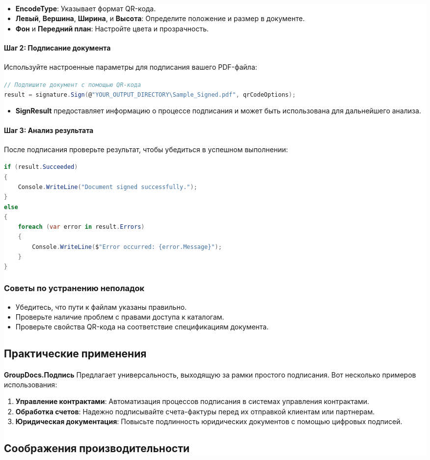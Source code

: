 - **EncodeType**: Указывает формат QR-кода.
- **Левый**, **Вершина**, **Ширина**, и **Высота**: Определите положение и размер в документе.
- **Фон** и **Передний план**: Настройте цвета и прозрачность.

#### Шаг 2: Подписание документа

Используйте настроенные параметры для подписания вашего PDF-файла:

```csharp
// Подпишите документ с помощью QR-кода
result = signature.Sign(@"YOUR_OUTPUT_DIRECTORY\Sample_Signed.pdf", qrCodeOptions);
```

- **SignResult** предоставляет информацию о процессе подписания и может быть использована для дальнейшего анализа.

#### Шаг 3: Анализ результата

После подписания проверьте результат, чтобы убедиться в успешном выполнении:

```csharp
if (result.Succeeded)
{
    Console.WriteLine("Document signed successfully.");
}
else
{
    foreach (var error in result.Errors)
    {
        Console.WriteLine($"Error occurred: {error.Message}");
    }
}
```

### Советы по устранению неполадок

- Убедитесь, что пути к файлам указаны правильно.
- Проверьте наличие проблем с правами доступа к каталогам.
- Проверьте свойства QR-кода на соответствие спецификациям документа.

## Практические применения

**GroupDocs.Подпись** Предлагает универсальность, выходящую за рамки простого подписания. Вот несколько примеров использования:

1. **Управление контрактами**: Автоматизация процессов подписания в системах управления контрактами.
2. **Обработка счетов**: Надежно подписывайте счета-фактуры перед их отправкой клиентам или партнерам.
3. **Юридическая документация**: Повысьте подлинность юридических документов с помощью цифровых подписей.

## Соображения производительности

